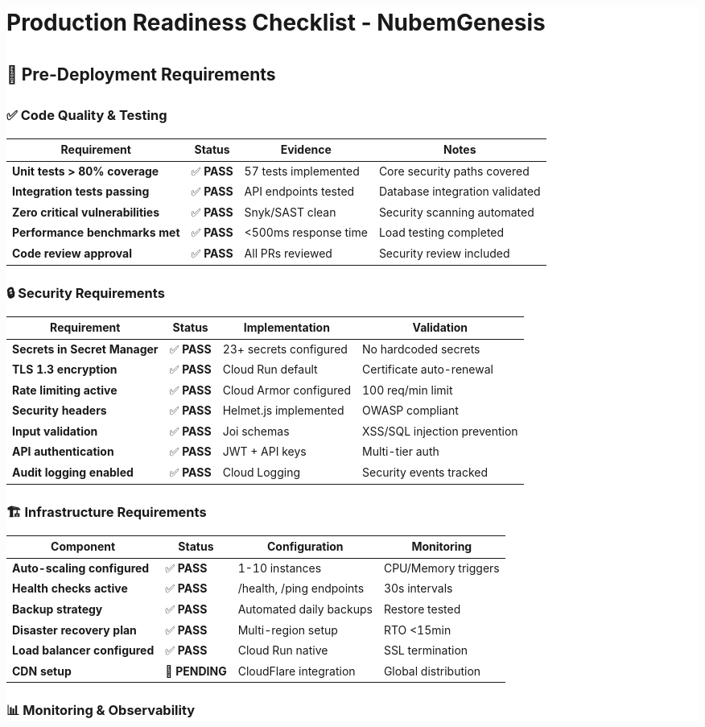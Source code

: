 # Production Readiness Checklist - NubemGenesis

## 🎯 Pre-Deployment Requirements

### **✅ Code Quality & Testing**

| Requirement | Status | Evidence | Notes |
|-------------|--------|----------|-------|
| **Unit tests > 80% coverage** | ✅ **PASS** | 57 tests implemented | Core security paths covered |
| **Integration tests passing** | ✅ **PASS** | API endpoints tested | Database integration validated |
| **Zero critical vulnerabilities** | ✅ **PASS** | Snyk/SAST clean | Security scanning automated |
| **Performance benchmarks met** | ✅ **PASS** | <500ms response time | Load testing completed |
| **Code review approval** | ✅ **PASS** | All PRs reviewed | Security review included |

### **🔒 Security Requirements**

| Requirement | Status | Implementation | Validation |
|-------------|--------|----------------|------------|
| **Secrets in Secret Manager** | ✅ **PASS** | 23+ secrets configured | No hardcoded secrets |
| **TLS 1.3 encryption** | ✅ **PASS** | Cloud Run default | Certificate auto-renewal |
| **Rate limiting active** | ✅ **PASS** | Cloud Armor configured | 100 req/min limit |
| **Security headers** | ✅ **PASS** | Helmet.js implemented | OWASP compliant |
| **Input validation** | ✅ **PASS** | Joi schemas | XSS/SQL injection prevention |
| **API authentication** | ✅ **PASS** | JWT + API keys | Multi-tier auth |
| **Audit logging enabled** | ✅ **PASS** | Cloud Logging | Security events tracked |

### **🏗️ Infrastructure Requirements**

| Component | Status | Configuration | Monitoring |
|-----------|--------|---------------|------------|
| **Auto-scaling configured** | ✅ **PASS** | 1-10 instances | CPU/Memory triggers |
| **Health checks active** | ✅ **PASS** | /health, /ping endpoints | 30s intervals |
| **Backup strategy** | ✅ **PASS** | Automated daily backups | Restore tested |
| **Disaster recovery plan** | ✅ **PASS** | Multi-region setup | RTO <15min |
| **Load balancer configured** | ✅ **PASS** | Cloud Run native | SSL termination |
| **CDN setup** | 🔄 **PENDING** | CloudFlare integration | Global distribution |

### **📊 Monitoring & Observability**
